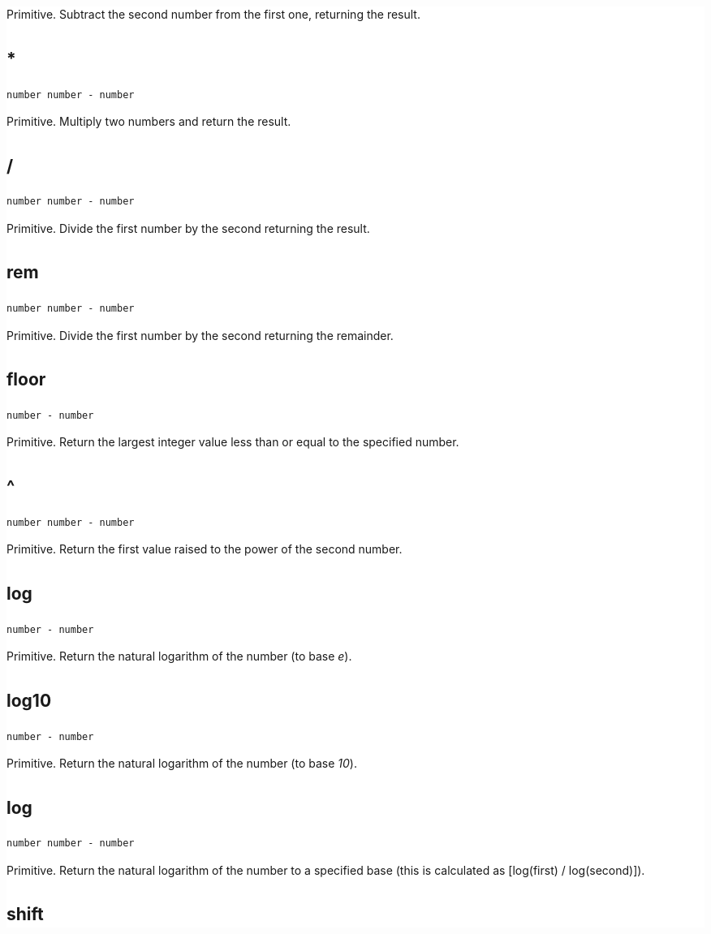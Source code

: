 Primitive. Subtract the second number from the first one, returning the result.

## *

    number number - number

Primitive. Multiply two numbers and return the result.

## /

    number number - number

Primitive. Divide the first number by the second returning the result.

## rem

    number number - number

Primitive. Divide the first number by the second returning the remainder.

## floor

    number - number

Primitive. Return the largest integer value less than or equal to the specified number.

## ^

    number number - number

Primitive. Return the first value raised to the power of the second number.

## log

    number - number

Primitive. Return the natural logarithm of the number (to base *e*).

## log10

    number - number

Primitive. Return the natural logarithm of the number (to base *10*).

## log<n>

    number number - number

Primitive. Return the natural logarithm of the number to a specified base (this is calculated as [log(first) / log(second)]).

## shift

